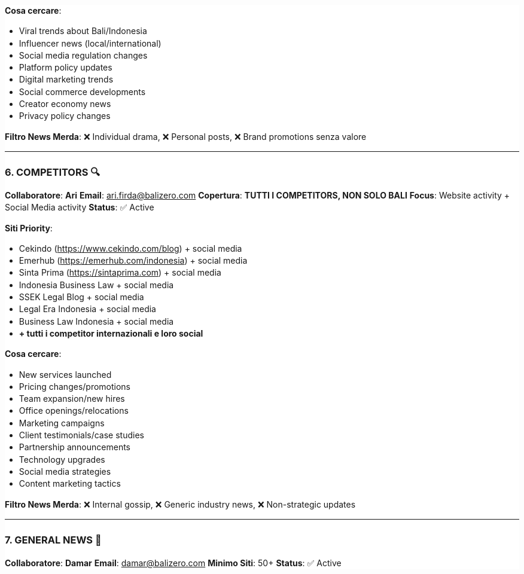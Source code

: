 **Cosa cercare**:
- Viral trends about Bali/Indonesia
- Influencer news (local/international)
- Social media regulation changes
- Platform policy updates
- Digital marketing trends
- Social commerce developments
- Creator economy news
- Privacy policy changes

**Filtro News Merda**: ❌ Individual drama, ❌ Personal posts, ❌ Brand promotions senza valore

---

### **6. COMPETITORS** 🔍

**Collaboratore**: **Ari**
**Email**: ari.firda@balizero.com
**Copertura**: **TUTTI I COMPETITORS, NON SOLO BALI**
**Focus**: Website activity + Social Media activity
**Status**: ✅ Active

**Siti Priority**:
- Cekindo (https://www.cekindo.com/blog) + social media
- Emerhub (https://emerhub.com/indonesia) + social media
- Sinta Prima (https://sintaprima.com) + social media
- Indonesia Business Law + social media
- SSEK Legal Blog + social media
- Legal Era Indonesia + social media
- Business Law Indonesia + social media
- **+ tutti i competitor internazionali e loro social**

**Cosa cercare**:
- New services launched
- Pricing changes/promotions
- Team expansion/new hires
- Office openings/relocations
- Marketing campaigns
- Client testimonials/case studies
- Partnership announcements
- Technology upgrades
- Social media strategies
- Content marketing tactics

**Filtro News Merda**: ❌ Internal gossip, ❌ Generic industry news, ❌ Non-strategic updates

---

### **7. GENERAL NEWS** 📰

**Collaboratore**: **Damar**
**Email**: damar@balizero.com
**Minimo Siti**: 50+
**Status**: ✅ Active
